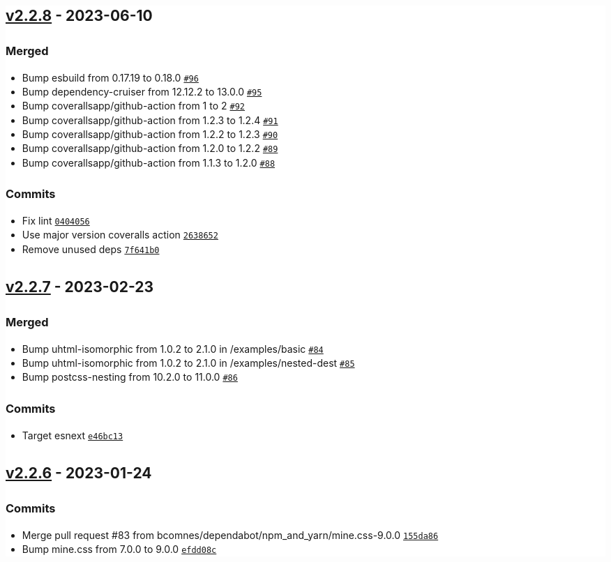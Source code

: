 ## [v2.2.8](https://github.com/bcomnes/top-bun/compare/v2.2.7...v2.2.8) - 2023-06-10

### Merged

- Bump esbuild from 0.17.19 to 0.18.0 [`#96`](https://github.com/bcomnes/top-bun/pull/96)
- Bump dependency-cruiser from 12.12.2 to 13.0.0 [`#95`](https://github.com/bcomnes/top-bun/pull/95)
- Bump coverallsapp/github-action from 1 to 2 [`#92`](https://github.com/bcomnes/top-bun/pull/92)
- Bump coverallsapp/github-action from 1.2.3 to 1.2.4 [`#91`](https://github.com/bcomnes/top-bun/pull/91)
- Bump coverallsapp/github-action from 1.2.2 to 1.2.3 [`#90`](https://github.com/bcomnes/top-bun/pull/90)
- Bump coverallsapp/github-action from 1.2.0 to 1.2.2 [`#89`](https://github.com/bcomnes/top-bun/pull/89)
- Bump coverallsapp/github-action from 1.1.3 to 1.2.0 [`#88`](https://github.com/bcomnes/top-bun/pull/88)

### Commits

- Fix lint [`0404056`](https://github.com/bcomnes/top-bun/commit/040405680ae4ed1d6aad7717dd7329eaa49bdb35)
- Use major version coveralls action [`2638652`](https://github.com/bcomnes/top-bun/commit/2638652cde035007da8e163f6e7fc5a10627bc30)
- Remove unused deps [`7f641b0`](https://github.com/bcomnes/top-bun/commit/7f641b07862d052f2c7ac7a5d75a1e83f363a575)

## [v2.2.7](https://github.com/bcomnes/top-bun/compare/v2.2.6...v2.2.7) - 2023-02-23

### Merged

- Bump uhtml-isomorphic from 1.0.2 to 2.1.0 in /examples/basic [`#84`](https://github.com/bcomnes/top-bun/pull/84)
- Bump uhtml-isomorphic from 1.0.2 to 2.1.0 in /examples/nested-dest [`#85`](https://github.com/bcomnes/top-bun/pull/85)
- Bump postcss-nesting from 10.2.0 to 11.0.0 [`#86`](https://github.com/bcomnes/top-bun/pull/86)

### Commits

- Target esnext [`e46bc13`](https://github.com/bcomnes/top-bun/commit/e46bc132fdcdcbef4225297b2b94d303f4e87fe8)

## [v2.2.6](https://github.com/bcomnes/top-bun/compare/v2.2.5...v2.2.6) - 2023-01-24

### Commits

- Merge pull request #83 from bcomnes/dependabot/npm_and_yarn/mine.css-9.0.0 [`155da86`](https://github.com/bcomnes/top-bun/commit/155da8657236c4a2c167b12a68519688ca7705be)
- Bump mine.css from 7.0.0 to 9.0.0 [`efdd08c`](https://github.com/bcomnes/top-bun/commit/efdd08cd461b4f300a012101bf0aad9bfa806cca)
